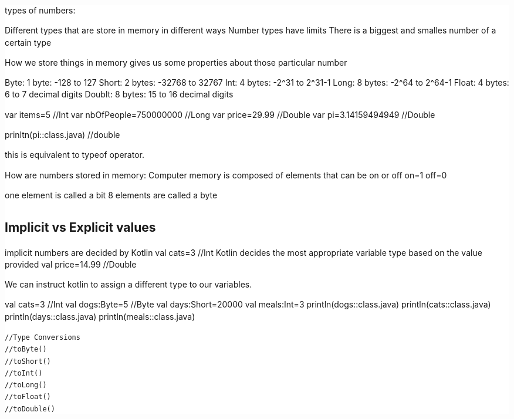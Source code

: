 
types of numbers:

Different types that are store in memory in different ways
Number types have limits
There is a biggest and smalles number of a certain type

How we store things in memory gives us some properties about those particular number

Byte: 1 byte: -128 to 127
Short: 2 bytes: -32768 to 32767
Int: 4 bytes: -2^31 to 2^31-1
Long: 8 bytes: -2^64 to 2^64-1
Float: 4 bytes: 6 to 7 decimal digits
Doublt: 8 bytes: 15 to 16 decimal digits

var items=5 //Int
var nbOfPeople=750000000 //Long
var price=29.99 //Double
var pi=3.14159494949 //Double

prinltn(pi::class.java) //double

this is equivalent to typeof operator.



How are numbers stored in memory:
Computer memory is composed of elements that can be on or off
on=1
off=0

one element is called a bit
8 elements are called a byte


Implicit vs Explicit values
---------------------------
implicit numbers are decided by Kotlin
val cats=3 //Int
Kotlin decides the most appropriate variable type based on the value provided
val price=14.99  //Double

We can instruct kotlin to assign a different type to our variables.

val cats=3     //Int
val dogs:Byte=5  //Byte
val days:Short=20000
val meals:Int=3
println(dogs::class.java)
println(cats::class.java)
println(days::class.java)
println(meals::class.java)



    //Type Conversions
    //toByte()
    //toShort()
    //toInt()
    //toLong()
    //toFloat()
    //toDouble()
